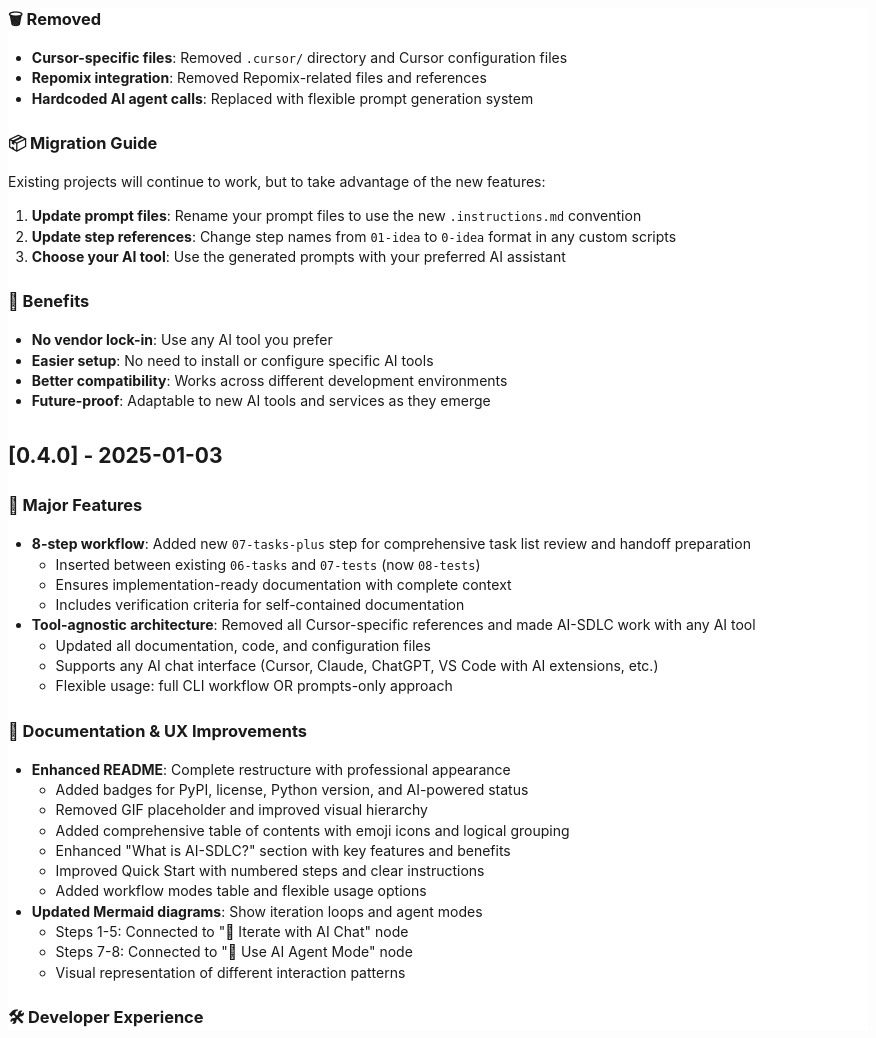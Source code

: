 ### 🗑️ Removed

- **Cursor-specific files**: Removed `.cursor/` directory and Cursor configuration files
- **Repomix integration**: Removed Repomix-related files and references
- **Hardcoded AI agent calls**: Replaced with flexible prompt generation system

### 📦 Migration Guide

Existing projects will continue to work, but to take advantage of the new features:

1. **Update prompt files**: Rename your prompt files to use the new `.instructions.md` convention
2. **Update step references**: Change step names from `01-idea` to `0-idea` format in any custom scripts
3. **Choose your AI tool**: Use the generated prompts with your preferred AI assistant

### 🎉 Benefits

- **No vendor lock-in**: Use any AI tool you prefer
- **Easier setup**: No need to install or configure specific AI tools
- **Better compatibility**: Works across different development environments
- **Future-proof**: Adaptable to new AI tools and services as they emerge

## [0.4.0] - 2025-01-03

### 🚀 Major Features

- **8-step workflow**: Added new `07-tasks-plus` step for comprehensive task list review and handoff preparation
  - Inserted between existing `06-tasks` and `07-tests` (now `08-tests`)
  - Ensures implementation-ready documentation with complete context
  - Includes verification criteria for self-contained documentation
- **Tool-agnostic architecture**: Removed all Cursor-specific references and made AI-SDLC work with any AI tool
  - Updated all documentation, code, and configuration files
  - Supports any AI chat interface (Cursor, Claude, ChatGPT, VS Code with AI extensions, etc.)
  - Flexible usage: full CLI workflow OR prompts-only approach

### 📖 Documentation & UX Improvements

- **Enhanced README**: Complete restructure with professional appearance
  - Added badges for PyPI, license, Python version, and AI-powered status
  - Removed GIF placeholder and improved visual hierarchy
  - Added comprehensive table of contents with emoji icons and logical grouping
  - Enhanced "What is AI-SDLC?" section with key features and benefits
  - Improved Quick Start with numbered steps and clear instructions
  - Added workflow modes table and flexible usage options
- **Updated Mermaid diagrams**: Show iteration loops and agent modes
  - Steps 1-5: Connected to "💬 Iterate with AI Chat" node
  - Steps 7-8: Connected to "🤖 Use AI Agent Mode" node
  - Visual representation of different interaction patterns

### 🛠️ Developer Experience
